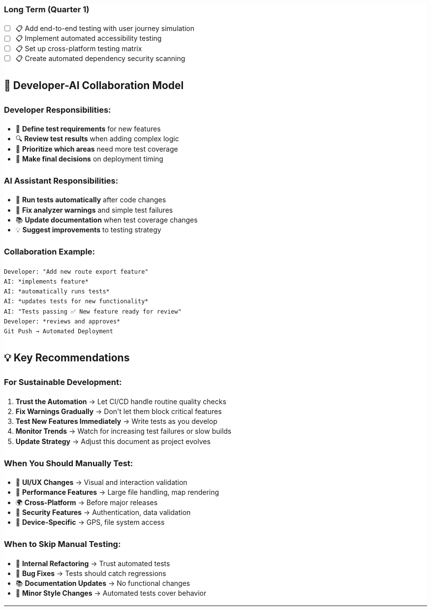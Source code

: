### **Long Term (Quarter 1)**  
- [ ] 📋 Add end-to-end testing with user journey simulation
- [ ] 📋 Implement automated accessibility testing
- [ ] 📋 Set up cross-platform testing matrix
- [ ] 📋 Create automated dependency security scanning

## 🤝 **Developer-AI Collaboration Model**

### **Developer Responsibilities:**
- 📝 **Define test requirements** for new features
- 🔍 **Review test results** when adding complex logic
- 🎯 **Prioritize which areas** need more test coverage
- 🚀 **Make final decisions** on deployment timing

### **AI Assistant Responsibilities:**
- 🤖 **Run tests automatically** after code changes
- 🔧 **Fix analyzer warnings** and simple test failures
- 📚 **Update documentation** when test coverage changes
- 💡 **Suggest improvements** to testing strategy

### **Collaboration Example:**
```
Developer: "Add new route export feature"
AI: *implements feature*
AI: *automatically runs tests*
AI: *updates tests for new functionality*  
AI: "Tests passing ✅ New feature ready for review"
Developer: *reviews and approves*
Git Push → Automated Deployment
```

## 💡 **Key Recommendations**

### **For Sustainable Development:**

1. **Trust the Automation** → Let CI/CD handle routine quality checks
2. **Fix Warnings Gradually** → Don't let them block critical features  
3. **Test New Features Immediately** → Write tests as you develop
4. **Monitor Trends** → Watch for increasing test failures or slow builds
5. **Update Strategy** → Adjust this document as project evolves

### **When You Should Manually Test:**
- 🎨 **UI/UX Changes** → Visual and interaction validation
- 🚀 **Performance Features** → Large file handling, map rendering
- 🌍 **Cross-Platform** → Before major releases
- 🔐 **Security Features** → Authentication, data validation
- 📱 **Device-Specific** → GPS, file system access

### **When to Skip Manual Testing:**
- 🔧 **Internal Refactoring** → Trust automated tests
- 🐛 **Bug Fixes** → Tests should catch regressions
- 📚 **Documentation Updates** → No functional changes
- 🎨 **Minor Style Changes** → Automated tests cover behavior

---